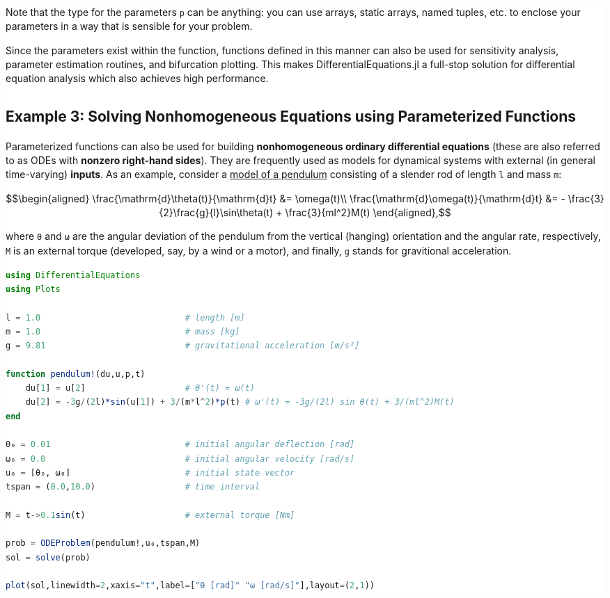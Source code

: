 Note that the type for the parameters `p` can be anything: you can use arrays,
static arrays, named tuples, etc. to enclose your parameters in a way that is
sensible for your problem.

Since the parameters exist within the function, functions defined in this manner
can also be used for sensitivity analysis, parameter estimation routines,
and bifurcation plotting. This makes DifferentialEquations.jl a full-stop solution
for differential equation analysis which also achieves high performance.

## Example 3: Solving Nonhomogeneous Equations using Parameterized Functions
Parameterized functions can also be used for building **nonhomogeneous ordinary differential equations** (these are also referred to as ODEs with **nonzero right-hand sides**). They are frequently used as models for dynamical systems with external (in general time-varying) **inputs**. As an example, consider a [model of a pendulum](https://en.wikipedia.org/wiki/Pendulum_(mathematics)) consisting of a slender rod of length `l` and mass `m`:

```math
\begin{aligned}
\frac{\mathrm{d}\theta(t)}{\mathrm{d}t} &= \omega(t)\\
\frac{\mathrm{d}\omega(t)}{\mathrm{d}t} &= - \frac{3}{2}\frac{g}{l}\sin\theta(t) + \frac{3}{ml^2}M(t)
\end{aligned},
```
where `θ` and `ω` are the angular deviation of the pendulum from the vertical (hanging) orientation and the angular rate, respectively, `M` is an external torque (developed, say, by a wind or a motor), and finally, `g` stands for gravitional acceleration.

```julia
using DifferentialEquations
using Plots

l = 1.0                             # length [m]
m = 1.0                             # mass [kg]
g = 9.81                            # gravitational acceleration [m/s²]

function pendulum!(du,u,p,t)
    du[1] = u[2]                    # θ'(t) = ω(t)
    du[2] = -3g/(2l)*sin(u[1]) + 3/(m*l^2)*p(t) # ω'(t) = -3g/(2l) sin θ(t) + 3/(ml^2)M(t)
end

θ₀ = 0.01                           # initial angular deflection [rad]
ω₀ = 0.0                            # initial angular velocity [rad/s]
u₀ = [θ₀, ω₀]                       # initial state vector
tspan = (0.0,10.0)                  # time interval

M = t->0.1sin(t)                    # external torque [Nm]

prob = ODEProblem(pendulum!,u₀,tspan,M)
sol = solve(prob)

plot(sol,linewidth=2,xaxis="t",label=["θ [rad]" "ω [rad/s]"],layout=(2,1))
```
